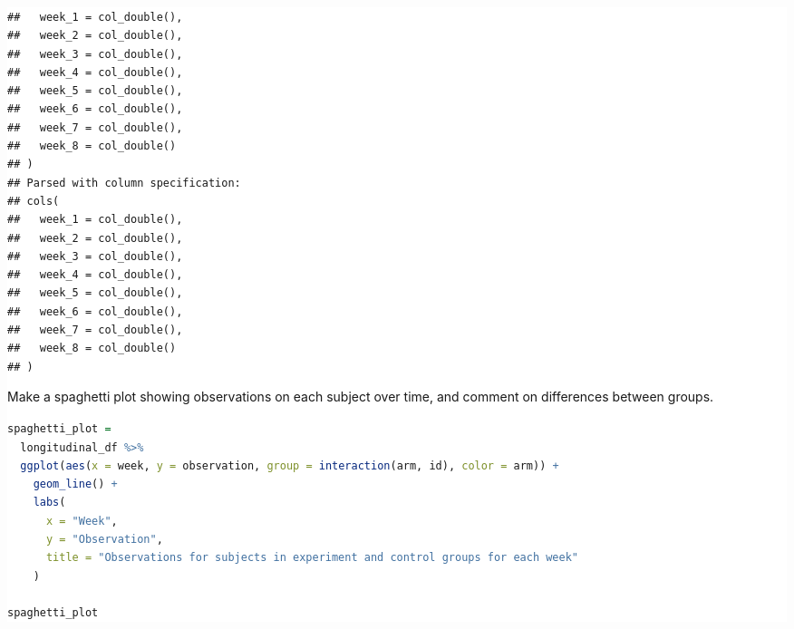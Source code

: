     ##   week_1 = col_double(),
    ##   week_2 = col_double(),
    ##   week_3 = col_double(),
    ##   week_4 = col_double(),
    ##   week_5 = col_double(),
    ##   week_6 = col_double(),
    ##   week_7 = col_double(),
    ##   week_8 = col_double()
    ## )
    ## Parsed with column specification:
    ## cols(
    ##   week_1 = col_double(),
    ##   week_2 = col_double(),
    ##   week_3 = col_double(),
    ##   week_4 = col_double(),
    ##   week_5 = col_double(),
    ##   week_6 = col_double(),
    ##   week_7 = col_double(),
    ##   week_8 = col_double()
    ## )

Make a spaghetti plot showing observations on each subject over time,
and comment on differences between groups.

``` r
spaghetti_plot = 
  longitudinal_df %>% 
  ggplot(aes(x = week, y = observation, group = interaction(arm, id), color = arm)) + 
    geom_line() + 
    labs(
      x = "Week",
      y = "Observation",
      title = "Observations for subjects in experiment and control groups for each week"
    )

spaghetti_plot
```
